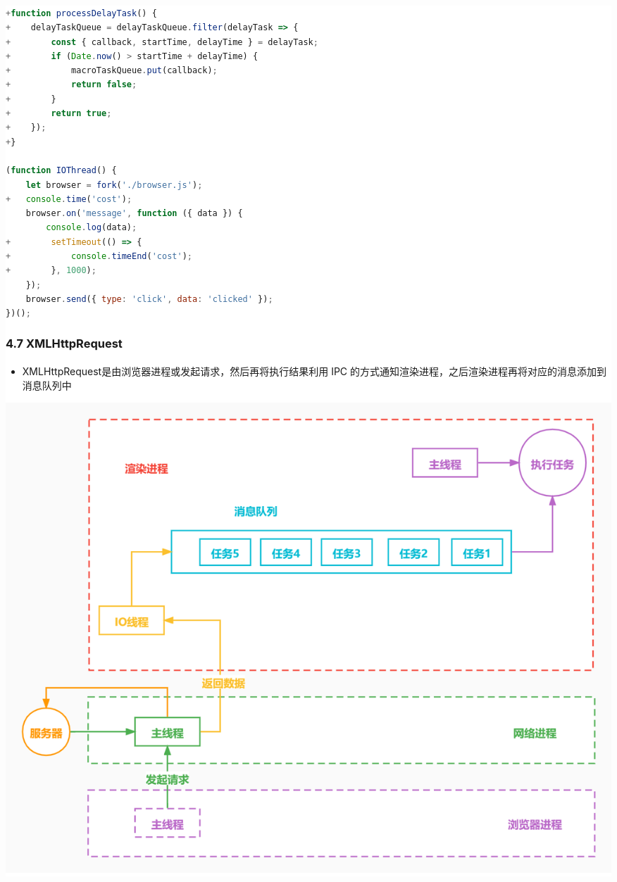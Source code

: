 ```js
+function processDelayTask() {
+    delayTaskQueue = delayTaskQueue.filter(delayTask => {
+        const { callback, startTime, delayTime } = delayTask;
+        if (Date.now() > startTime + delayTime) {
+            macroTaskQueue.put(callback);
+            return false;
+        }
+        return true;
+    });
+}

(function IOThread() {
    let browser = fork('./browser.js');
+   console.time('cost');
    browser.on('message', function ({ data }) {
        console.log(data);
+        setTimeout(() => {
+            console.timeEnd('cost');
+        }, 1000);
    });
    browser.send({ type: 'click', data: 'clicked' });
})();
```
### 4.7 XMLHttpRequest
- XMLHttpRequest是由浏览器进程或发起请求，然后再将执行结果利用 IPC 的方式通知渲染进程，之后渲染进程再将对应的消息添加到消息队列中

![](/public/images/7XMLHttpRequest_1642585204311.png)
